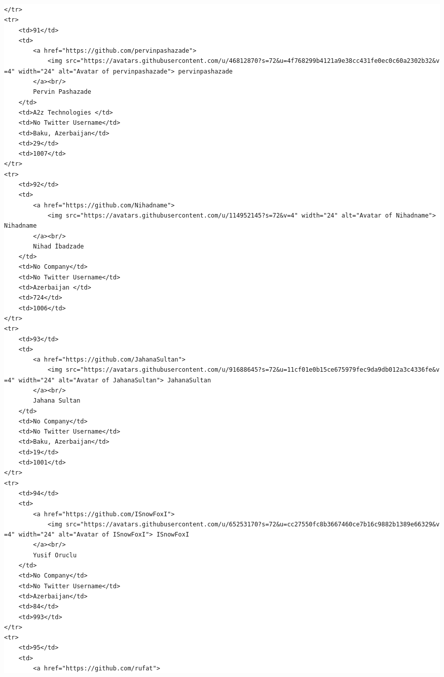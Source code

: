 	</tr>
	<tr>
		<td>91</td>
		<td>
			<a href="https://github.com/pervinpashazade">
				<img src="https://avatars.githubusercontent.com/u/46812870?s=72&u=4f768299b4121a9e38cc431fe0ec0c60a2302b32&v=4" width="24" alt="Avatar of pervinpashazade"> pervinpashazade
			</a><br/>
			Pervin Pashazade
		</td>
		<td>A2z Technologies </td>
		<td>No Twitter Username</td>
		<td>Baku, Azerbaijan</td>
		<td>29</td>
		<td>1007</td>
	</tr>
	<tr>
		<td>92</td>
		<td>
			<a href="https://github.com/Nihadname">
				<img src="https://avatars.githubusercontent.com/u/114952145?s=72&v=4" width="24" alt="Avatar of Nihadname"> Nihadname
			</a><br/>
			Nihad İbadzade
		</td>
		<td>No Company</td>
		<td>No Twitter Username</td>
		<td>Azerbaijan </td>
		<td>724</td>
		<td>1006</td>
	</tr>
	<tr>
		<td>93</td>
		<td>
			<a href="https://github.com/JahanaSultan">
				<img src="https://avatars.githubusercontent.com/u/91688645?s=72&u=11cf01e0b15ce675979fec9da9db012a3c4336fe&v=4" width="24" alt="Avatar of JahanaSultan"> JahanaSultan
			</a><br/>
			Jahana Sultan
		</td>
		<td>No Company</td>
		<td>No Twitter Username</td>
		<td>Baku, Azerbaijan</td>
		<td>19</td>
		<td>1001</td>
	</tr>
	<tr>
		<td>94</td>
		<td>
			<a href="https://github.com/ISnowFoxI">
				<img src="https://avatars.githubusercontent.com/u/65253170?s=72&u=cc27550fc8b3667460ce7b16c9882b1389e66329&v=4" width="24" alt="Avatar of ISnowFoxI"> ISnowFoxI
			</a><br/>
			Yusif Oruclu
		</td>
		<td>No Company</td>
		<td>No Twitter Username</td>
		<td>Azerbaijan</td>
		<td>84</td>
		<td>993</td>
	</tr>
	<tr>
		<td>95</td>
		<td>
			<a href="https://github.com/rufat">
